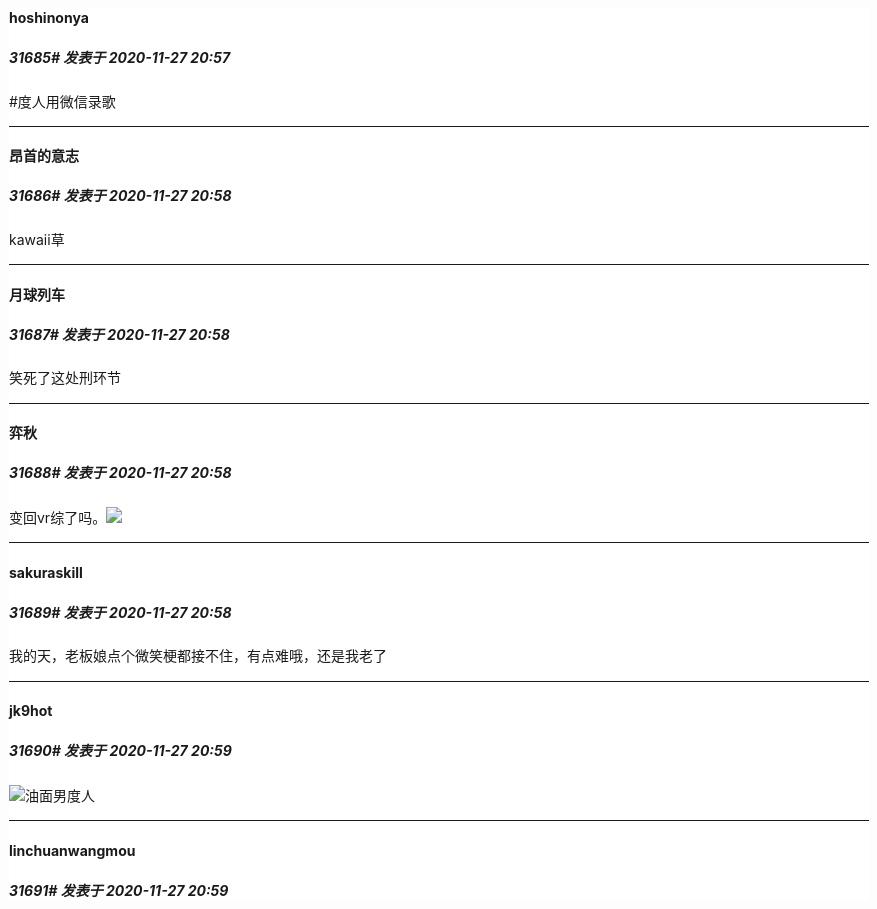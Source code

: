 ####  hoshinonya  
##### 31685#       发表于 2020-11-27 20:57


#度人用微信录歌


-----

####  昂首的意志  
##### 31686#       发表于 2020-11-27 20:58


kawaii草


-----

####  月球列车  
##### 31687#       发表于 2020-11-27 20:58


笑死了这处刑环节


-----

####  弈秋  
##### 31688#       发表于 2020-11-27 20:58


变回vr综了吗。<img src="https://static.saraba1st.com/image/smiley/face2017/066.png" referrerpolicy="no-referrer">


-----

####  sakuraskill  
##### 31689#       发表于 2020-11-27 20:58


我的天，老板娘点个微笑梗都接不住，有点难哦，还是我老了


-----

####  jk9hot  
##### 31690#       发表于 2020-11-27 20:59


<img src="https://static.saraba1st.com/image/smiley/face2017/067.png" referrerpolicy="no-referrer">油面男度人


-----

####  linchuanwangmou  
##### 31691#       发表于 2020-11-27 20:59

